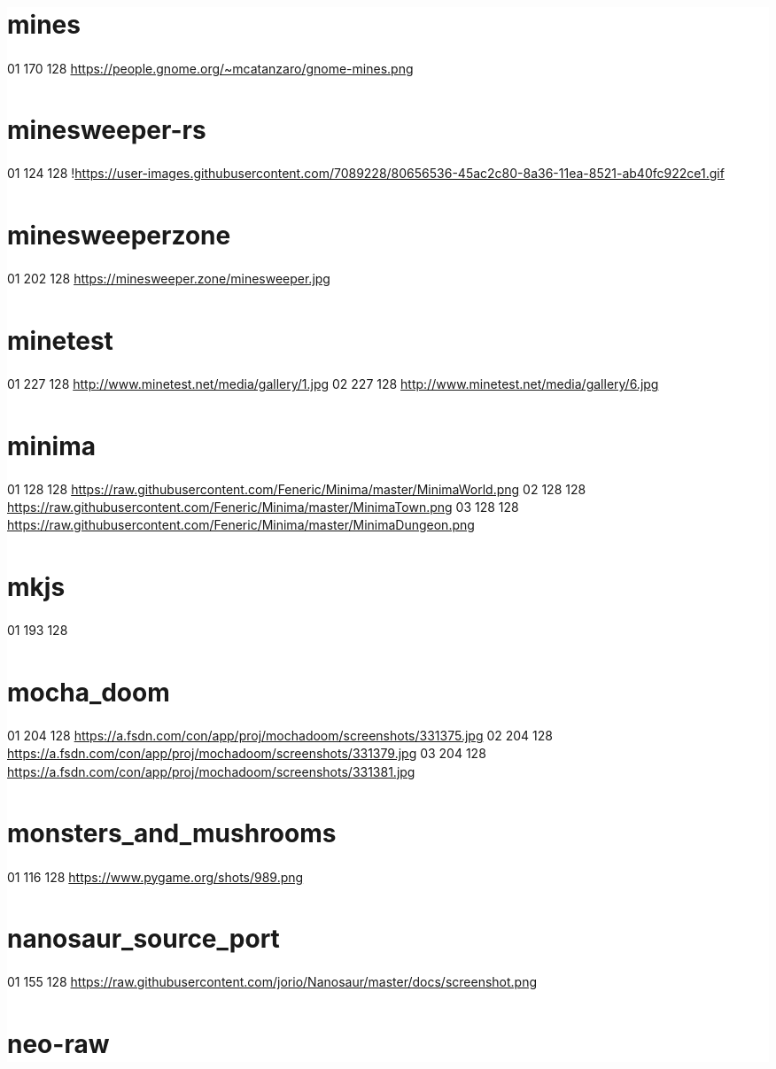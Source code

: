 # mines

01 170 128 https://people.gnome.org/~mcatanzaro/gnome-mines.png

# minesweeper-rs

01 124 128 !https://user-images.githubusercontent.com/7089228/80656536-45ac2c80-8a36-11ea-8521-ab40fc922ce1.gif

# minesweeperzone

01 202 128 https://minesweeper.zone/minesweeper.jpg

# minetest

01 227 128 http://www.minetest.net/media/gallery/1.jpg
02 227 128 http://www.minetest.net/media/gallery/6.jpg

# minima

01 128 128 https://raw.githubusercontent.com/Feneric/Minima/master/MinimaWorld.png
02 128 128 https://raw.githubusercontent.com/Feneric/Minima/master/MinimaTown.png
03 128 128 https://raw.githubusercontent.com/Feneric/Minima/master/MinimaDungeon.png

# mkjs

01 193 128

# mocha_doom

01 204 128 https://a.fsdn.com/con/app/proj/mochadoom/screenshots/331375.jpg
02 204 128 https://a.fsdn.com/con/app/proj/mochadoom/screenshots/331379.jpg
03 204 128 https://a.fsdn.com/con/app/proj/mochadoom/screenshots/331381.jpg

# monsters_and_mushrooms

01 116 128 https://www.pygame.org/shots/989.png

# nanosaur_source_port

01 155 128 https://raw.githubusercontent.com/jorio/Nanosaur/master/docs/screenshot.png

# neo-raw
